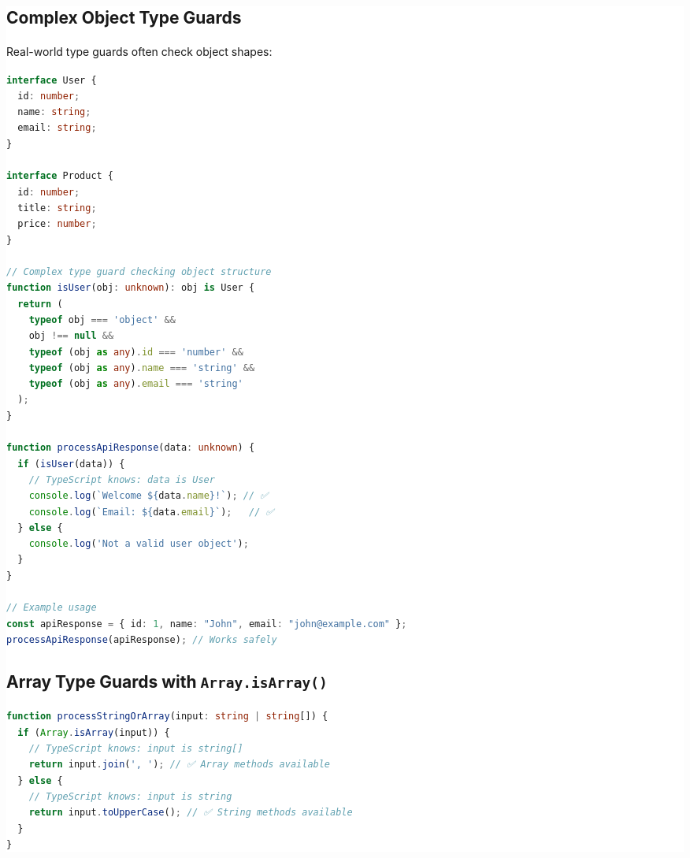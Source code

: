 ## Complex Object Type Guards

Real-world type guards often check object shapes:

```typescript
interface User {
  id: number;
  name: string;
  email: string;
}

interface Product {
  id: number;
  title: string;
  price: number;
}

// Complex type guard checking object structure
function isUser(obj: unknown): obj is User {
  return (
    typeof obj === 'object' &&
    obj !== null &&
    typeof (obj as any).id === 'number' &&
    typeof (obj as any).name === 'string' &&
    typeof (obj as any).email === 'string'
  );
}

function processApiResponse(data: unknown) {
  if (isUser(data)) {
    // TypeScript knows: data is User
    console.log(`Welcome ${data.name}!`); // ✅
    console.log(`Email: ${data.email}`);   // ✅
  } else {
    console.log('Not a valid user object');
  }
}

// Example usage
const apiResponse = { id: 1, name: "John", email: "john@example.com" };
processApiResponse(apiResponse); // Works safely
```

## Array Type Guards with `Array.isArray()`

```typescript
function processStringOrArray(input: string | string[]) {
  if (Array.isArray(input)) {
    // TypeScript knows: input is string[]
    return input.join(', '); // ✅ Array methods available
  } else {
    // TypeScript knows: input is string
    return input.toUpperCase(); // ✅ String methods available
  }
}
```
